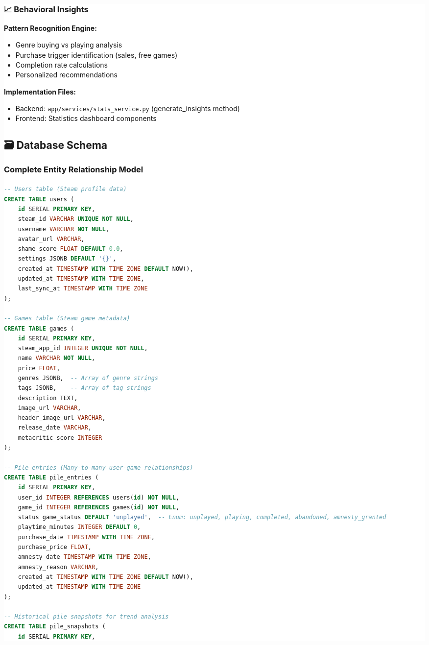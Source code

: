 ### 📈 Behavioral Insights
**Pattern Recognition Engine:**
- Genre buying vs playing analysis
- Purchase trigger identification (sales, free games)
- Completion rate calculations
- Personalized recommendations

**Implementation Files:**
- Backend: `app/services/stats_service.py` (generate_insights method)
- Frontend: Statistics dashboard components

## 🗃️ Database Schema

### Complete Entity Relationship Model

```sql
-- Users table (Steam profile data)
CREATE TABLE users (
    id SERIAL PRIMARY KEY,
    steam_id VARCHAR UNIQUE NOT NULL,
    username VARCHAR NOT NULL,
    avatar_url VARCHAR,
    shame_score FLOAT DEFAULT 0.0,
    settings JSONB DEFAULT '{}',
    created_at TIMESTAMP WITH TIME ZONE DEFAULT NOW(),
    updated_at TIMESTAMP WITH TIME ZONE,
    last_sync_at TIMESTAMP WITH TIME ZONE
);

-- Games table (Steam game metadata)
CREATE TABLE games (
    id SERIAL PRIMARY KEY,
    steam_app_id INTEGER UNIQUE NOT NULL,
    name VARCHAR NOT NULL,
    price FLOAT,
    genres JSONB,  -- Array of genre strings
    tags JSONB,    -- Array of tag strings
    description TEXT,
    image_url VARCHAR,
    header_image_url VARCHAR,
    release_date VARCHAR,
    metacritic_score INTEGER
);

-- Pile entries (Many-to-many user-game relationships)
CREATE TABLE pile_entries (
    id SERIAL PRIMARY KEY,
    user_id INTEGER REFERENCES users(id) NOT NULL,
    game_id INTEGER REFERENCES games(id) NOT NULL,
    status game_status DEFAULT 'unplayed',  -- Enum: unplayed, playing, completed, abandoned, amnesty_granted
    playtime_minutes INTEGER DEFAULT 0,
    purchase_date TIMESTAMP WITH TIME ZONE,
    purchase_price FLOAT,
    amnesty_date TIMESTAMP WITH TIME ZONE,
    amnesty_reason VARCHAR,
    created_at TIMESTAMP WITH TIME ZONE DEFAULT NOW(),
    updated_at TIMESTAMP WITH TIME ZONE
);

-- Historical pile snapshots for trend analysis
CREATE TABLE pile_snapshots (
    id SERIAL PRIMARY KEY,
```